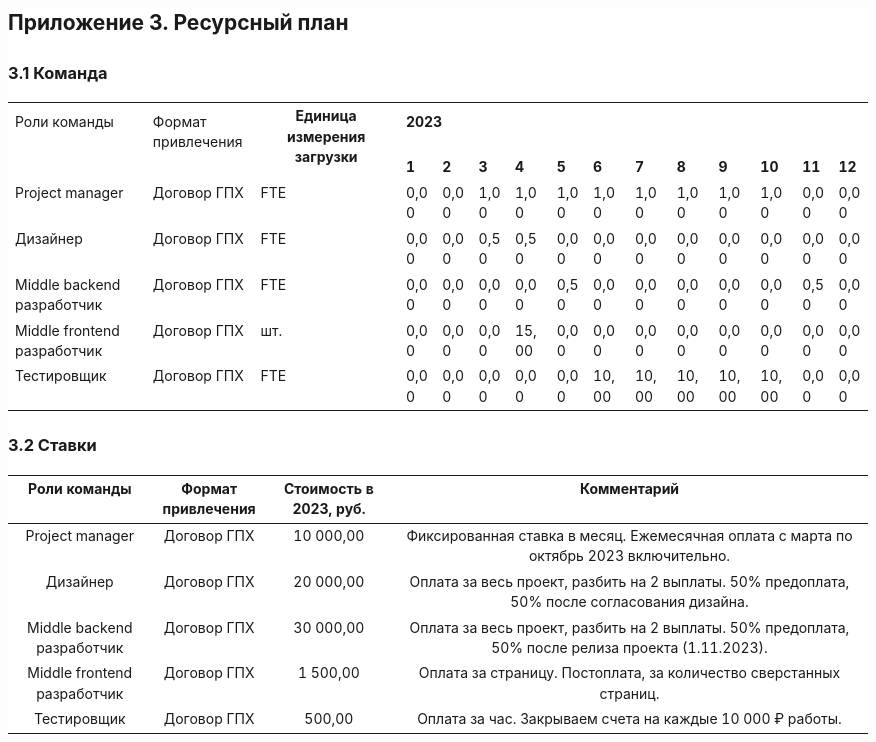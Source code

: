 ## <a name="_iqxkmqm9s63m"></a><a name="_186a02fx9u26"></a><a name="_gvys6oqqakkz"></a>Приложение 3. Ресурсный план
### <a name="_82akzusb8vra"></a>3.1 Команда


<table><tr><th valign="bottom"></th><th valign="bottom"></th><th rowspan="3" valign="bottom">Единица измерения загрузки</th><th valign="bottom"></th><th valign="bottom"></th><th valign="bottom"></th><th valign="bottom"></th><th valign="bottom"></th><th valign="bottom"></th><th valign="bottom"></th><th valign="bottom"></th><th valign="bottom"></th><th valign="bottom"></th><th valign="bottom"></th><th valign="bottom"></th></tr>
<tr><td valign="bottom">Роли команды</td><td valign="bottom">Формат привлечения</td><td colspan="12" valign="bottom"><b>2023</b></td></tr>
<tr><td valign="bottom"></td><td valign="bottom"></td><td valign="bottom"><b>1</b></td><td valign="bottom"><b>2</b></td><td valign="bottom"><b>3</b></td><td valign="bottom"><b>4</b></td><td valign="bottom"><b>5</b></td><td valign="bottom"><b>6</b></td><td valign="bottom"><b>7</b></td><td valign="bottom"><b>8</b></td><td valign="bottom"><b>9</b></td><td valign="bottom"><b>10</b></td><td valign="bottom"><b>11</b></td><td valign="bottom"><b>12</b></td></tr>
<tr><td valign="bottom">Project manager</td><td valign="bottom">Договор ГПХ</td><td valign="bottom">FTE</td><td valign="bottom">0,00</td><td valign="bottom">0,00</td><td valign="bottom">1,00</td><td valign="bottom">1,00</td><td valign="bottom">1,00</td><td valign="bottom">1,00</td><td valign="bottom">1,00</td><td valign="bottom">1,00</td><td valign="bottom">1,00</td><td valign="bottom">1,00</td><td valign="bottom">0,00</td><td valign="bottom">0,00</td></tr>
<tr><td valign="bottom">Дизайнер</td><td valign="bottom">Договор ГПХ</td><td valign="bottom">FTE</td><td valign="bottom">0,00</td><td valign="bottom">0,00</td><td valign="bottom">0,50</td><td valign="bottom">0,50</td><td valign="bottom">0,00</td><td valign="bottom">0,00</td><td valign="bottom">0,00</td><td valign="bottom">0,00</td><td valign="bottom">0,00</td><td valign="bottom">0,00</td><td valign="bottom">0,00</td><td valign="bottom">0,00</td></tr>
<tr><td valign="bottom">Middle backend разработчик</td><td valign="bottom">Договор ГПХ</td><td valign="bottom">FTE</td><td valign="bottom">0,00</td><td valign="bottom">0,00</td><td valign="bottom">0,00</td><td valign="bottom">0,00</td><td valign="bottom">0,50</td><td valign="bottom">0,00</td><td valign="bottom">0,00</td><td valign="bottom">0,00</td><td valign="bottom">0,00</td><td valign="bottom">0,00</td><td valign="bottom">0,50</td><td valign="bottom">0,00</td></tr>
<tr><td valign="bottom">Middle frontend разработчик</td><td valign="bottom">Договор ГПХ</td><td valign="bottom">шт.</td><td valign="bottom">0,00</td><td valign="bottom">0,00</td><td valign="bottom">0,00</td><td valign="bottom">15,00</td><td valign="bottom">0,00</td><td valign="bottom">0,00</td><td valign="bottom">0,00</td><td valign="bottom">0,00</td><td valign="bottom">0,00</td><td valign="bottom">0,00</td><td valign="bottom">0,00</td><td valign="bottom">0,00</td></tr>
<tr><td valign="bottom">Тестировщик</td><td valign="bottom">Договор ГПХ</td><td valign="bottom">FTE</td><td valign="bottom">0,00</td><td valign="bottom">0,00</td><td valign="bottom">0,00</td><td valign="bottom">0,00</td><td valign="bottom">0,00</td><td valign="bottom">10,00</td><td valign="bottom">10,00</td><td valign="bottom">10,00</td><td valign="bottom">10,00</td><td valign="bottom">10,00</td><td valign="bottom">0,00</td><td valign="bottom">0,00</td></tr>
</table>

### <a name="_5xi75y39x1k6"></a>3.2 Ставки



|Роли команды |Формат привлечения|Стоимость в 2023, руб.|Комментарий|
| :-: | :-: | :-: | :-: |
|Project manager|Договор ГПХ|10 000,00|Фиксированная ставка в месяц. Ежемесячная оплата с марта по октябрь 2023 включительно.|
|Дизайнер|Договор ГПХ|20 000,00|Оплата за весь проект, разбить на 2 выплаты. 50% предоплата, 50% после согласования дизайна.|
|Middle backend разработчик|Договор ГПХ|30 000,00|Оплата за весь проект, разбить на 2 выплаты. 50% предоплата, 50% после релиза проекта (1.11.2023).|
|Middle frontend разработчик|Договор ГПХ|1 500,00|Оплата за страницу. Постоплата, за количество сверстанных страниц.|
|Тестировщик|Договор ГПХ|500,00|Оплата за час. Закрываем счета на каждые 10 000 ₽ работы.|
